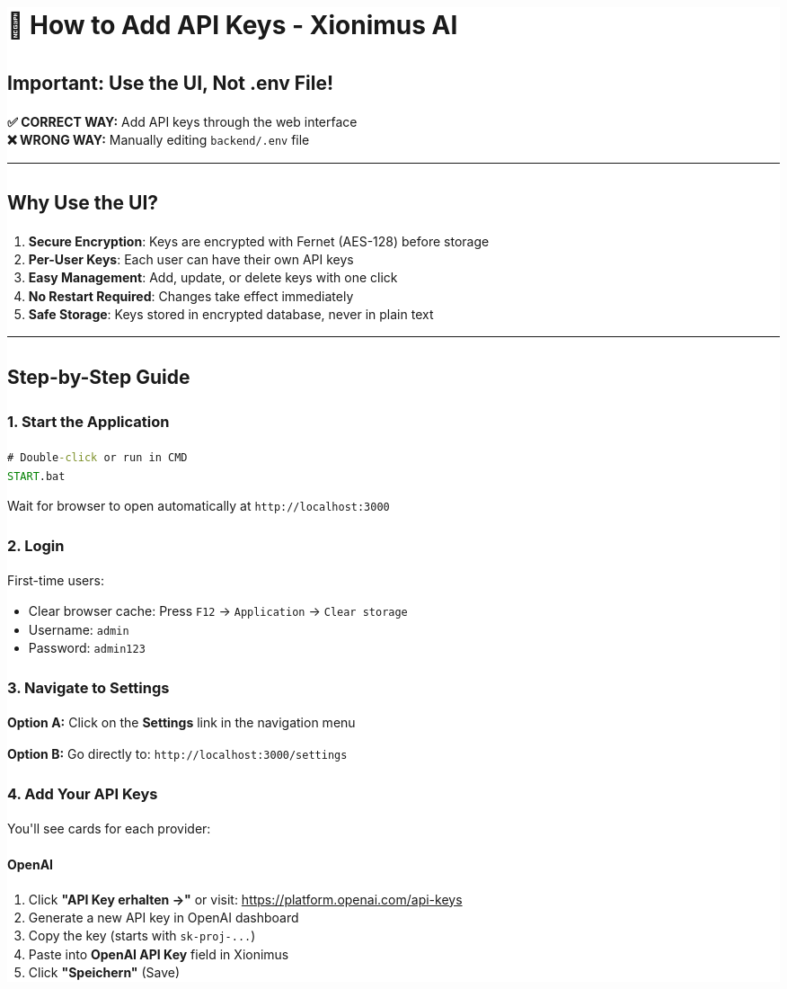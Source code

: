 # 🔑 How to Add API Keys - Xionimus AI

## Important: Use the UI, Not .env File!

**✅ CORRECT WAY:** Add API keys through the web interface  
**❌ WRONG WAY:** Manually editing `backend/.env` file

---

## Why Use the UI?

1. **Secure Encryption**: Keys are encrypted with Fernet (AES-128) before storage
2. **Per-User Keys**: Each user can have their own API keys
3. **Easy Management**: Add, update, or delete keys with one click
4. **No Restart Required**: Changes take effect immediately
5. **Safe Storage**: Keys stored in encrypted database, never in plain text

---

## Step-by-Step Guide

### 1. Start the Application

```cmd
# Double-click or run in CMD
START.bat
```

Wait for browser to open automatically at `http://localhost:3000`

### 2. Login

First-time users:
- Clear browser cache: Press `F12` → `Application` → `Clear storage`
- Username: `admin`
- Password: `admin123`

### 3. Navigate to Settings

**Option A:** Click on the **Settings** link in the navigation menu

**Option B:** Go directly to: `http://localhost:3000/settings`

### 4. Add Your API Keys

You'll see cards for each provider:

#### OpenAI
1. Click **"API Key erhalten →"** or visit: https://platform.openai.com/api-keys
2. Generate a new API key in OpenAI dashboard
3. Copy the key (starts with `sk-proj-...`)
4. Paste into **OpenAI API Key** field in Xionimus
5. Click **"Speichern"** (Save)
